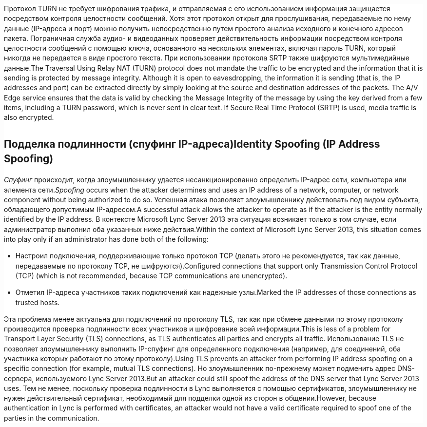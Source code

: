 <span data-ttu-id="e46ce-p107">Протокол TURN не требует шифрования трафика, и отправляемая с его использованием информация защищается посредством контроля целостности сообщений. Хотя этот протокол открыт для прослушивания, передаваемые по нему данные (IP-адреса и порт) можно получить непосредственно путем простого анализа исходного и конечного адресов пакета. Пограничная служба аудио- и видеоданных проверяет действительность информации посредством контроля целостности сообщений с помощью ключа, основанного на нескольких элементах, включая пароль TURN, который никогда не передается в виде простого текста. При использовании протокола SRTP также шифруются мультимедийные данные.</span><span class="sxs-lookup"><span data-stu-id="e46ce-p107">The Traversal Using Relay NAT (TURN) protocol does not mandate the traffic to be encrypted and the information that it is sending is protected by message integrity. Although it is open to eavesdropping, the information it is sending (that is, the IP addresses and port) can be extracted directly by simply looking at the source and destination addresses of the packets. The A/V Edge service ensures that the data is valid by checking the Message Integrity of the message by using the key derived from a few items, including a TURN password, which is never sent in clear text. If Secure Real Time Protocol (SRTP) is used, media traffic is also encrypted.</span></span>

</div>

<div>

## <a name="identity-spoofing-ip-address-spoofing"></a><span data-ttu-id="e46ce-137">Подделка подлинности (спуфинг IP-адреса)</span><span class="sxs-lookup"><span data-stu-id="e46ce-137">Identity Spoofing (IP Address Spoofing)</span></span>

<span data-ttu-id="e46ce-138">*Спуфинг* происходит, когда злоумышленнику удается несанкционированно определить IP-адрес сети, компьютера или элемента сети.</span><span class="sxs-lookup"><span data-stu-id="e46ce-138">*Spoofing* occurs when the attacker determines and uses an IP address of a network, computer, or network component without being authorized to do so.</span></span> <span data-ttu-id="e46ce-139">Успешная атака позволяет злоумышленнику действовать под видом субъекта, обладающего допустимым IP-адресом.</span><span class="sxs-lookup"><span data-stu-id="e46ce-139">A successful attack allows the attacker to operate as if the attacker is the entity normally identified by the IP address.</span></span> <span data-ttu-id="e46ce-140">В контексте Microsoft Lync Server 2013 эта ситуация возникает только в том случае, если администратор выполнил оба указанных ниже действия.</span><span class="sxs-lookup"><span data-stu-id="e46ce-140">Within the context of Microsoft Lync Server 2013, this situation comes into play only if an administrator has done both of the following:</span></span>

  - <span data-ttu-id="e46ce-141">Настроил подключения, поддерживающие только протокол TCP (делать этого не рекомендуется, так как данные, передаваемые по протоколу TCP, не шифруются).</span><span class="sxs-lookup"><span data-stu-id="e46ce-141">Configured connections that support only Transmission Control Protocol (TCP) (which is not recommended, because TCP communications are unencrypted).</span></span>

  - <span data-ttu-id="e46ce-142">Отметил IP-адреса участников таких подключений как надежные узлы.</span><span class="sxs-lookup"><span data-stu-id="e46ce-142">Marked the IP addresses of those connections as trusted hosts.</span></span>

<span data-ttu-id="e46ce-143">Эта проблема менее актуальна для подключений по протоколу TLS, так как при обмене данными по этому протоколу производится проверка подлинности всех участников и шифрование всей информации.</span><span class="sxs-lookup"><span data-stu-id="e46ce-143">This is less of a problem for Transport Layer Security (TLS) connections, as TLS authenticates all parties and encrypts all traffic.</span></span> <span data-ttu-id="e46ce-144">Использование TLS не позволяет злоумышленнику выполнить IP-спуфинг для определенного подключения (например, для соединений, оба участника которых работают по этому протоколу).</span><span class="sxs-lookup"><span data-stu-id="e46ce-144">Using TLS prevents an attacker from performing IP address spoofing on a specific connection (for example, mutual TLS connections).</span></span> <span data-ttu-id="e46ce-145">Но злоумышленник по-прежнему может подменить адрес DNS-сервера, используемого Lync Server 2013.</span><span class="sxs-lookup"><span data-stu-id="e46ce-145">But an attacker could still spoof the address of the DNS server that Lync Server 2013 uses.</span></span> <span data-ttu-id="e46ce-146">Тем не менее, поскольку проверка подлинности в Lync выполняется с помощью сертификатов, злоумышленнику не нужен действительный сертификат, необходимый для подделки одной из сторон в общении.</span><span class="sxs-lookup"><span data-stu-id="e46ce-146">However, because authentication in Lync is performed with certificates, an attacker would not have a valid certificate required to spoof one of the parties in the communication.</span></span>
